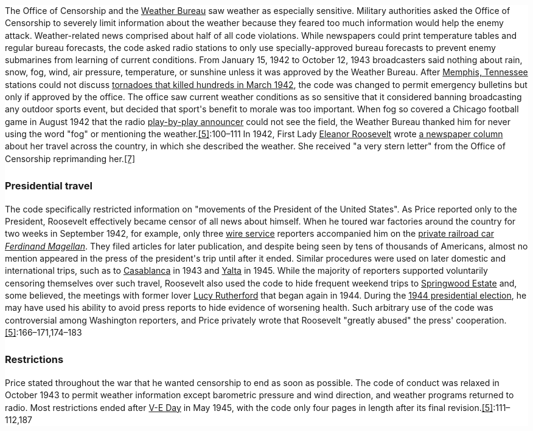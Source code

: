 The Office of Censorship and the [Weather Bureau](https://en.wikipedia.org/wiki/Weather_Bureau "Weather Bureau") saw weather as especially sensitive. Military authorities asked the Office of Censorship to severely limit information about the weather because they feared too much information would help the enemy attack. Weather-related news comprised about half of all code violations. While newspapers could print temperature tables and regular bureau forecasts, the code asked radio stations to only use specially-approved bureau forecasts to prevent enemy submarines from learning of current conditions. From January 15, 1942 to October 12, 1943 broadcasters said nothing about rain, snow, fog, wind, air pressure, temperature, or sunshine unless it was approved by the Weather Bureau. After [Memphis, Tennessee](https://en.wikipedia.org/wiki/Memphis,_Tennessee "Memphis, Tennessee") stations could not discuss [tornadoes that killed hundreds in March 1942](https://en.wikipedia.org/wiki/March_1942_tornado_outbreak "March 1942 tornado outbreak"), the code was changed to permit emergency bulletins but only if approved by the office. The office saw current weather conditions as so sensitive that it considered banning broadcasting any outdoor sports event, but decided that sport's benefit to morale was too important. When fog so covered a Chicago football game in August 1942 that the radio [play-by-play announcer](https://en.wikipedia.org/wiki/Play-by-play_announcer "Play-by-play announcer") could not see the field, the Weather Bureau thanked him for never using the word "fog" or mentioning the weather.[\[5\]](https://en.wikipedia.org/wiki/Office_of_Censorship#cite_note-:02-5):100–111 In 1942, First Lady [Eleanor Roosevelt](https://en.wikipedia.org/wiki/Eleanor_Roosevelt "Eleanor Roosevelt") wrote [a newspaper column](https://en.wikipedia.org/wiki/My_Day "My Day") about her travel across the country, in which she described the weather. She received "a very stern letter" from the Office of Censorship reprimanding her.[\[7\]](https://en.wikipedia.org/wiki/Office_of_Censorship#cite_note-:2-7)

### Presidential travel

The code specifically restricted information on "movements of the President of the United States". As Price reported only to the President, Roosevelt effectively became censor of all news about himself. When he toured war factories around the country for two weeks in September 1942, for example, only three [wire service](https://en.wikipedia.org/wiki/Wire_service "Wire service") reporters accompanied him on the [private railroad car](https://en.wikipedia.org/wiki/Private_railroad_car "Private railroad car") _[Ferdinand Magellan](https://en.wikipedia.org/wiki/Ferdinand_Magellan_Railcar "Ferdinand Magellan Railcar")_. They filed articles for later publication, and despite being seen by tens of thousands of Americans, almost no mention appeared in the press of the president's trip until after it ended. Similar procedures were used on later domestic and international trips, such as to [Casablanca](https://en.wikipedia.org/wiki/Casablanca_Conference "Casablanca Conference") in 1943 and [Yalta](https://en.wikipedia.org/wiki/Yalta_Conference "Yalta Conference") in 1945. While the majority of reporters supported voluntarily censoring themselves over such travel, Roosevelt also used the code to hide frequent weekend trips to [Springwood Estate](https://en.wikipedia.org/wiki/Springwood_Estate "Springwood Estate") and, some believed, the meetings with former lover [Lucy Rutherford](https://en.wikipedia.org/wiki/Lucy_Rutherford "Lucy Rutherford") that began again in 1944. During the [1944 presidential election](https://en.wikipedia.org/wiki/1944_United_States_presidential_election "1944 United States presidential election"), he may have used his ability to avoid press reports to hide evidence of worsening health. Such arbitrary use of the code was controversial among Washington reporters, and Price privately wrote that Roosevelt "greatly abused" the press' cooperation.[\[5\]](https://en.wikipedia.org/wiki/Office_of_Censorship#cite_note-:02-5):166–171,174–183

### Restrictions

Price stated throughout the war that he wanted censorship to end as soon as possible. The code of conduct was relaxed in October 1943 to permit weather information except barometric pressure and wind direction, and weather programs returned to radio. Most restrictions ended after [V-E Day](https://en.wikipedia.org/wiki/V-E_Day "V-E Day") in May 1945, with the code only four pages in length after its final revision.[\[5\]](https://en.wikipedia.org/wiki/Office_of_Censorship#cite_note-:02-5):111–112,187
